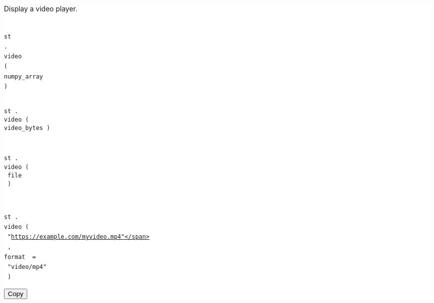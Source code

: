 <p>
Display a video player.</p>
<section class="code_Container__v4rq_">
<div class="code-toolbar">
<pre class="language-python" tabindex="0">
<code class="language-python">
st<span class="token punctuation">
.</span>
video<span class="token punctuation">
(</span>
numpy_array<span class="token punctuation">
)</span>

st<span class="token punctuation">
.</span>
video<span class="token punctuation">
(</span>
video_bytes<span class="token punctuation">
)</span>

st<span class="token punctuation">
.</span>
video<span class="token punctuation">
(</span>
<span class="token builtin">
file</span>
<span class="token punctuation">
)</span>

st<span class="token punctuation">
.</span>
video<span class="token punctuation">
(</span>
<span class="token string">
"https://example.com/myvideo.mp4"</span>
<span class="token punctuation">
,</span>
 <span class="token builtin">
format</span>
<span class="token operator">
=</span>
<span class="token string">
"video/mp4"</span>
<span class="token punctuation">
)</span>
</code>
</pre>
<div class="toolbar">
<div class="toolbar-item">
<button class="copy-to-clipboard-button" type="button" data-copy-state="copy">
<span>
Copy</span>
</button>
</div>
</div>
</div>
</section>
</a>
</section>
<a name="layouts-and-containers" class="headerLink_HashLink___Wih5">
</a>
<h2 class="headerLink_HeaderContainer__68tak group">
<a aria-hidden="true" tabindex="-1" href="#layouts-and-containers">
<span class="icon icon-link">
</span>